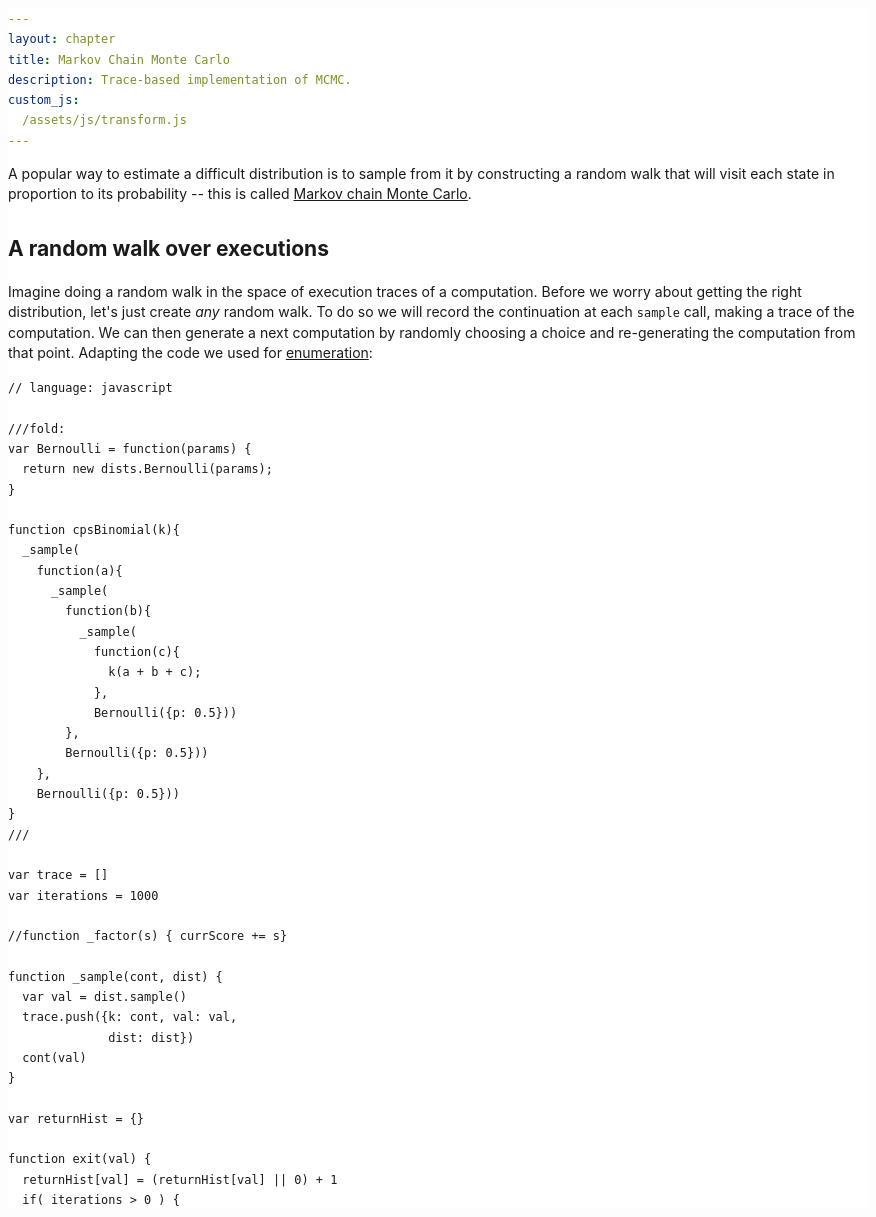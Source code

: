 ```yaml
---
layout: chapter
title: Markov Chain Monte Carlo
description: Trace-based implementation of MCMC.
custom_js:
  /assets/js/transform.js
---
```


A popular way to estimate a difficult distribution is to sample from it by constructing a random walk that will visit each state in proportion to its probability -- this is called [Markov chain Monte Carlo](http://en.wikipedia.org/wiki/Markov_chain_Monte_Carlo). 

## A random walk over executions

Imagine doing a random walk in the space of execution traces of a computation. Before we worry about getting the right distribution, let's just create *any* random walk. To do so we will record the continuation at each `sample` call, making a trace of the computation. We can then generate a next computation by randomly choosing a choice and re-generating the computation from that point. Adapting the code we used for [enumeration](03-enumeration.html):

~~~
// language: javascript

///fold:
var Bernoulli = function(params) {
  return new dists.Bernoulli(params);
}

function cpsBinomial(k){
  _sample(
    function(a){
      _sample(
        function(b){
          _sample(
            function(c){
              k(a + b + c);
            },
            Bernoulli({p: 0.5}))
        },
        Bernoulli({p: 0.5}))
    }, 
    Bernoulli({p: 0.5}))
}
///

var trace = []
var iterations = 1000

//function _factor(s) { currScore += s}

function _sample(cont, dist) {
  var val = dist.sample()
  trace.push({k: cont, val: val,
              dist: dist})
  cont(val)
}

var returnHist = {}

function exit(val) {
  returnHist[val] = (returnHist[val] || 0) + 1
  if( iterations > 0 ) {
~~~